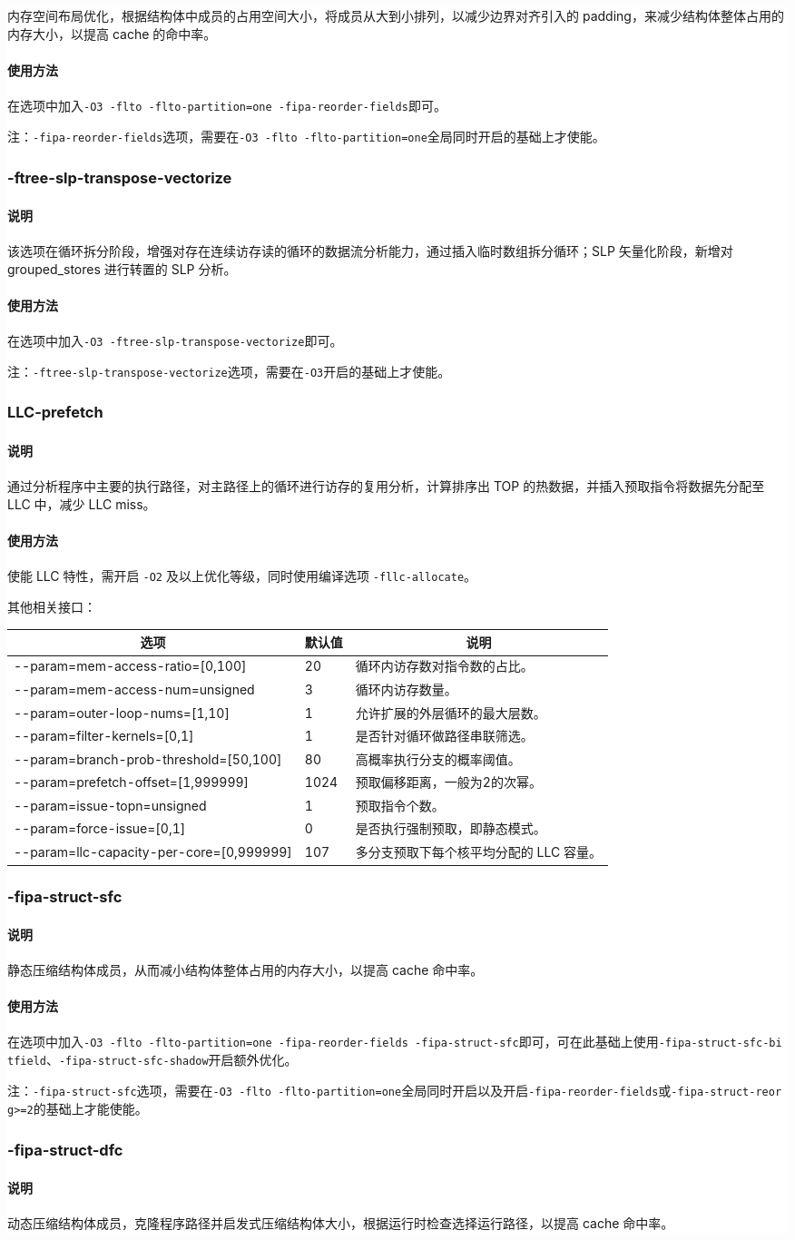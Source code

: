 内存空间布局优化，根据结构体中成员的占用空间大小，将成员从大到小排列，以减少边界对齐引入的 padding，来减少结构体整体占用的内存大小，以提高 cache 的命中率。

#### 使用方法

在选项中加入`-O3 -flto -flto-partition=one -fipa-reorder-fields`即可。

注：`-fipa-reorder-fields`选项，需要在`-O3 -flto -flto-partition=one`全局同时开启的基础上才使能。

### -ftree-slp-transpose-vectorize

#### 说明

该选项在循环拆分阶段，增强对存在连续访存读的循环的数据流分析能力，通过插入临时数组拆分循环；SLP 矢量化阶段，新增对 grouped_stores 进行转置的 SLP 分析。

#### 使用方法

在选项中加入`-O3 -ftree-slp-transpose-vectorize`即可。

注：`-ftree-slp-transpose-vectorize`选项，需要在`-O3`开启的基础上才使能。

### LLC-prefetch

#### 说明

通过分析程序中主要的执行路径，对主路径上的循环进行访存的复用分析，计算排序出 TOP 的热数据，并插入预取指令将数据先分配至 LLC 中，减少 LLC miss。

#### 使用方法

使能 LLC 特性，需开启 `-O2` 及以上优化等级，同时使用编译选项 `-fllc-allocate`。

其他相关接口：

|  选项   | 默认值  | 说明  |
|  ----  | ----  | ----  |
| --param=mem-access-ratio=[0,100]  | 20 | 循环内访存数对指令数的占比。|
| --param=mem-access-num=unsigned  | 3 | 循环内访存数量。  |
| --param=outer-loop-nums=[1,10]  |  1 | 允许扩展的外层循环的最大层数。  |
| --param=filter-kernels=[0,1]  |  1 | 是否针对循环做路径串联筛选。  |
| --param=branch-prob-threshold=[50,100]  |  80 | 高概率执行分支的概率阈值。  |
| --param=prefetch-offset=[1,999999]  | 1024  |  预取偏移距离，一般为2的次幂。 |
| --param=issue-topn=unsigned  |  1 |  预取指令个数。 |
| --param=force-issue=[0,1]  |  0 |  是否执行强制预取，即静态模式。 |
| --param=llc-capacity-per-core=[0,999999]  |  107 | 多分支预取下每个核平均分配的 LLC 容量。  |

### -fipa-struct-sfc

#### 说明

静态压缩结构体成员，从而减小结构体整体占用的内存大小，以提高 cache 命中率。

#### 使用方法

在选项中加入`-O3 -flto -flto-partition=one -fipa-reorder-fields -fipa-struct-sfc`即可，可在此基础上使用`-fipa-struct-sfc-bitfield`、`-fipa-struct-sfc-shadow`开启额外优化。

注：`-fipa-struct-sfc`选项，需要在`-O3 -flto -flto-partition=one`全局同时开启以及开启`-fipa-reorder-fields`或`-fipa-struct-reorg>=2`的基础上才能使能。

### -fipa-struct-dfc

#### 说明

动态压缩结构体成员，克隆程序路径并启发式压缩结构体大小，根据运行时检查选择运行路径，以提高 cache 命中率。
